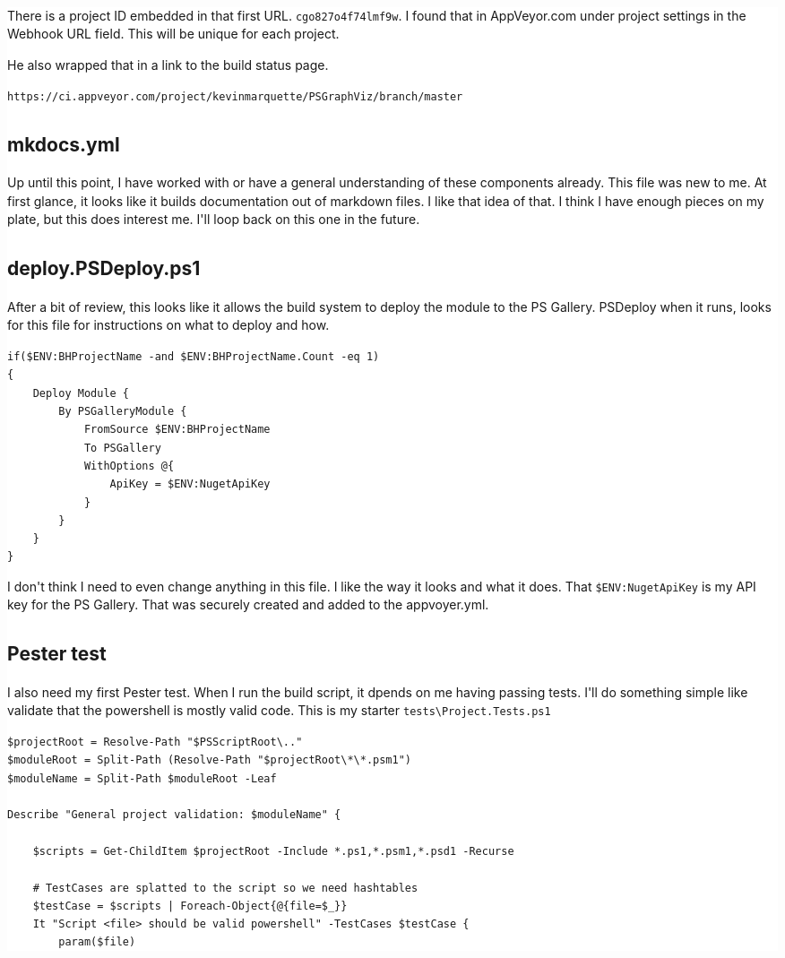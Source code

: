There is a project ID embedded in that first URL. `cgo827o4f74lmf9w`. I found that in AppVeyor.com under project settings in the Webhook URL field. This will be unique for each project.

He also wrapped that in a link to the build status page.

    https://ci.appveyor.com/project/kevinmarquette/PSGraphViz/branch/master


## mkdocs.yml

Up until this point, I have worked with or have a general understanding of these components already. This file was new to me. At first glance, it looks like it builds documentation out of markdown files. I like that idea of that. I think I have enough pieces on my plate, but this does interest me. I'll loop back on this one in the future.

## deploy.PSDeploy.ps1
After a bit of review, this looks like it allows the build system to deploy the module to the PS Gallery. PSDeploy when it runs, looks for this file for instructions on what to deploy and how. 

    if($ENV:BHProjectName -and $ENV:BHProjectName.Count -eq 1)
    {
        Deploy Module {
            By PSGalleryModule {
                FromSource $ENV:BHProjectName
                To PSGallery
                WithOptions @{
                    ApiKey = $ENV:NugetApiKey
                }
            }
        }
    }

I don't think I need to even change anything in this file. I like the way it looks and what it does. That `$ENV:NugetApiKey` is my API key for the PS Gallery. That was securely created and added to the appvoyer.yml.

## Pester test
I also need my first Pester test. When I run the build script, it dpends on me having passing tests. I'll do something simple like validate that the powershell is mostly valid code. This is my starter `tests\Project.Tests.ps1`

    $projectRoot = Resolve-Path "$PSScriptRoot\.."
    $moduleRoot = Split-Path (Resolve-Path "$projectRoot\*\*.psm1")
    $moduleName = Split-Path $moduleRoot -Leaf

    Describe "General project validation: $moduleName" {

        $scripts = Get-ChildItem $projectRoot -Include *.ps1,*.psm1,*.psd1 -Recurse

        # TestCases are splatted to the script so we need hashtables
        $testCase = $scripts | Foreach-Object{@{file=$_}}         
        It "Script <file> should be valid powershell" -TestCases $testCase {
            param($file)
